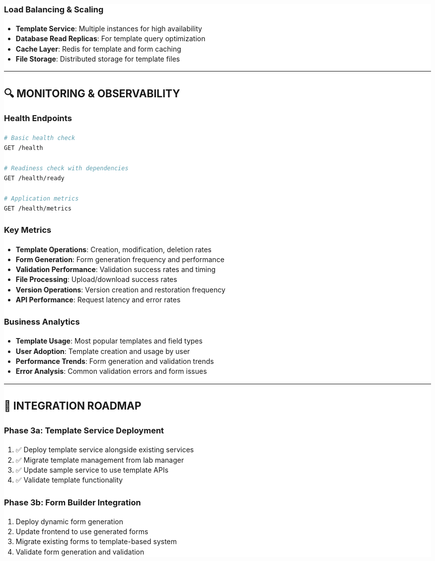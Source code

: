 ### **Load Balancing & Scaling**
- **Template Service**: Multiple instances for high availability
- **Database Read Replicas**: For template query optimization
- **Cache Layer**: Redis for template and form caching
- **File Storage**: Distributed storage for template files

---

## **🔍 MONITORING & OBSERVABILITY**

### **Health Endpoints**
```bash
# Basic health check
GET /health

# Readiness check with dependencies
GET /health/ready

# Application metrics
GET /health/metrics
```

### **Key Metrics**
- **Template Operations**: Creation, modification, deletion rates
- **Form Generation**: Form generation frequency and performance
- **Validation Performance**: Validation success rates and timing
- **File Processing**: Upload/download success rates
- **Version Operations**: Version creation and restoration frequency
- **API Performance**: Request latency and error rates

### **Business Analytics**
- **Template Usage**: Most popular templates and field types
- **User Adoption**: Template creation and usage by user
- **Performance Trends**: Form generation and validation trends
- **Error Analysis**: Common validation errors and form issues

---

## **🎯 INTEGRATION ROADMAP**

### **Phase 3a: Template Service Deployment**
1. ✅ Deploy template service alongside existing services
2. ✅ Migrate template management from lab manager
3. ✅ Update sample service to use template APIs
4. ✅ Validate template functionality

### **Phase 3b: Form Builder Integration**
1. Deploy dynamic form generation
2. Update frontend to use generated forms
3. Migrate existing forms to template-based system
4. Validate form generation and validation
